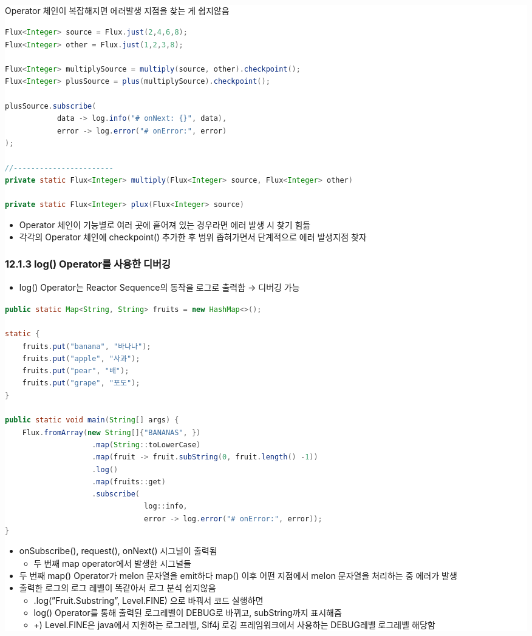 Operator 체인이 복잡해지면 에러발생 지점을 찾는 게 쉽지않음

```java
Flux<Integer> source = Flux.just(2,4,6,8);
Flux<Integer> other = Flux.just(1,2,3,8);

Flux<Integer> multiplySource = multiply(source, other).checkpoint();
Flux<Integer> plusSource = plus(multiplySource).checkpoint();

plusSource.subscribe(
			data -> log.info("# onNext: {}", data),
			error -> log.error("# onError:", error)
);

//-----------------------
private static Flux<Integer> multiply(Flux<Integer> source, Flux<Integer> other)

private static Flux<Integer> plux(Flux<Integer> source)
```

- Operator 체인이 기능별로 여러 곳에 흩어져 있는 경우라면 에러 발생 시 찾기 힘듦
- 각각의 Operator 체인에 checkpoint() 추가한 후 범위 좁혀가면서 단계적으로 에러 발생지점 찾자

### 12.1.3 log() Operator를 사용한 디버깅

- log() Operator는 Reactor Sequence의 동작을 로그로 출력함 → 디버깅 가능

```java
public static Map<String, String> fruits = new HashMap<>();

static {
	fruits.put("banana", "바나나");
	fruits.put("apple", "사과");
	fruits.put("pear", "배");
	fruits.put("grape", "포도");
}

public static void main(String[] args) {
	Flux.fromArray(new String[]{"BANANAS", })
					.map(String::toLowerCase)
					.map(fruit -> fruit.subString(0, fruit.length() -1))
					.log()
					.map(fruits::get)
					.subscribe(
								log::info,
								error -> log.error("# onError:", error));
}
```

- onSubscribe(), request(), onNext() 시그널이 출력됨
  - 두 번째 map operator에서 발생한 시그널들
- 두 번째 map() Operator가 melon 문자열을 emit하다 map() 이후 어떤 지점에서 melon 문자열을 처리하는 중 에러가 발생
- 출력한 로그의 로그 레벨이 똑같아서 로그 분석 쉽지않음
  - .log(”Fruit.Substring”, Level.FINE) 으로 바꿔서 코드 실행하면
  - log() Operator를 통해 출력된 로그레벨이 DEBUG로 바뀌고, subString까지 표시해줌
  - +) Level.FINE은 java에서 지원하는 로그레벨, Slf4j 로깅 프레임워크에서 사용하는 DEBUG레벨 로그레벨 해당함
